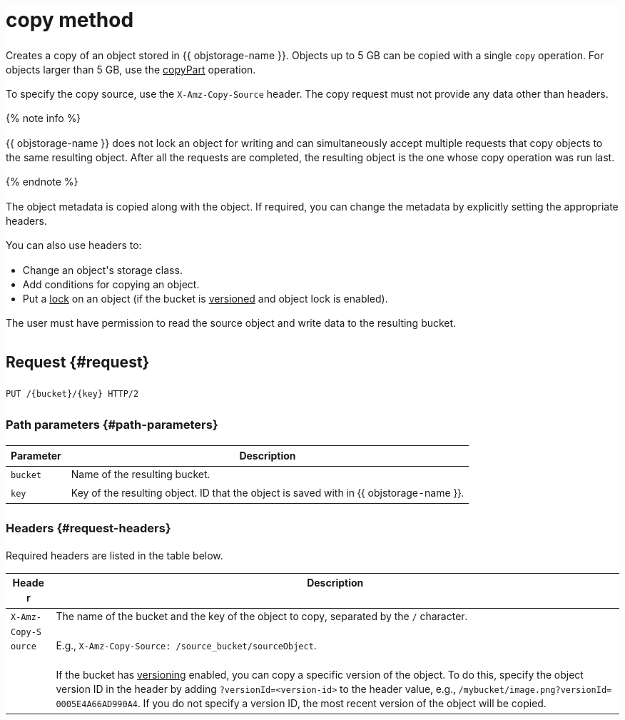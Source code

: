 # copy method

Creates a copy of an object stored in {{ objstorage-name }}. Objects up to 5 GB can be copied with a single `copy` operation. For objects larger than 5 GB, use the [copyPart](../multipart/copypart.md) operation.

To specify the copy source, use the `X-Amz-Copy-Source` header. The copy request must not provide any data other than headers.

{% note info %}

{{ objstorage-name }} does not lock an object for writing and can simultaneously accept multiple requests that copy objects to the same resulting object. After all the requests are completed, the resulting object is the one whose copy operation was run last.

{% endnote %}

The object metadata is copied along with the object. If required, you can change the metadata by explicitly setting the appropriate headers.

You can also use headers to:

- Change an object's storage class.
- Add conditions for copying an object.
- Put a [lock](../../../concepts/object-lock.md) on an object (if the bucket is [versioned](../../../concepts/versioning.md) and object lock is enabled).

The user must have permission to read the source object and write data to the resulting bucket.

## Request {#request}

```http
PUT /{bucket}/{key} HTTP/2
```

### Path parameters {#path-parameters}

Parameter | Description
----- | -----
`bucket` | Name of the resulting bucket.
`key` | Key of the resulting object. ID that the object is saved with in {{ objstorage-name }}.


### Headers {#request-headers}

Required headers are listed in the table below.

Header | Description
----- | -----
`X-Amz-Copy-Source` | The name of the bucket and the key of the object to copy, separated by the `/` character.<br/><br/>E.g., `X-Amz-Copy-Source: /source_bucket/sourceObject`.<br/><br/>If the bucket has [versioning](../../../../storage/concepts/versioning.md) enabled, you can copy a specific version of the object. To do this, specify the object version ID in the header by adding `?versionId=<version-id>` to the header value, e.g., `/mybucket/image.png?versionId=0005E4A66AD990A4`. If you do not specify a version ID, the most recent version of the object will be copied.
